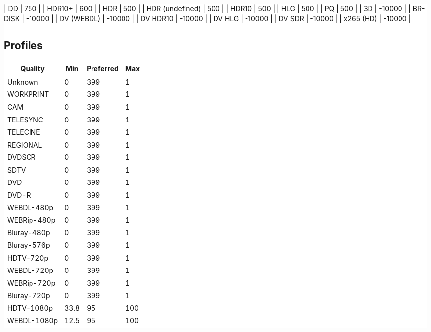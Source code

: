 | DD | 750 |
| HDR10+ | 600 |
| HDR | 500 |
| HDR (undefined) | 500 |
| HDR10 | 500 |
| HLG | 500 |
| PQ | 500 |
| 3D | -10000 |
| BR-DISK | -10000 |
| DV (WEBDL) | -10000 |
| DV HDR10 | -10000 |
| DV HLG | -10000 |
| DV SDR | -10000 |
| x265 (HD) | -10000 |


## Profiles
| Quality|Min|Preferred|Max| 
|--|--|--|--|
| Unknown | 0 | 399 | 1 |
| WORKPRINT | 0 | 399 | 1 |
| CAM | 0 | 399 | 1 |
| TELESYNC | 0 | 399 | 1 |
| TELECINE | 0 | 399 | 1 |
| REGIONAL | 0 | 399 | 1 |
| DVDSCR | 0 | 399 | 1 |
| SDTV | 0 | 399 | 1 |
| DVD | 0 | 399 | 1 |
| DVD-R | 0 | 399 | 1 |
| WEBDL-480p | 0 | 399 | 1 |
| WEBRip-480p | 0 | 399 | 1 |
| Bluray-480p | 0 | 399 | 1 |
| Bluray-576p | 0 | 399 | 1 |
| HDTV-720p | 0 | 399 | 1 |
| WEBDL-720p | 0 | 399 | 1 |
| WEBRip-720p | 0 | 399 | 1 |
| Bluray-720p | 0 | 399 | 1 |
| HDTV-1080p | 33.8 |95 | 100 |
| WEBDL-1080p | 12.5 |95 | 100 |